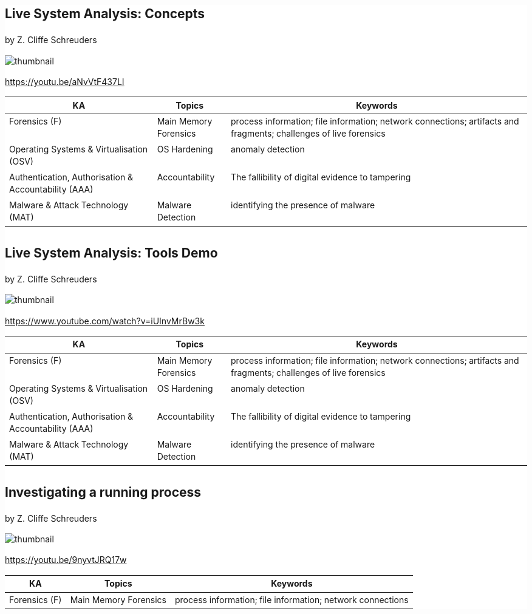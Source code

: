    ## Live System Analysis: Concepts
   by Z. Cliffe Schreuders


   ![thumbnail](http://img.youtube.com/vi/aNvVtF437LI/mqdefault.jpg)

   https://youtu.be/aNvVtF437LI

   
| KA | Topics | Keywords |
| --- | --- | --- |
| Forensics (F) | Main Memory Forensics | process information; file information; network connections; artifacts and fragments; challenges of live forensics |
| Operating Systems &amp; Virtualisation (OSV) | OS Hardening | anomaly detection |
| Authentication, Authorisation &amp; Accountability (AAA) | Accountability | The fallibility of digital evidence to tampering |
| Malware &amp; Attack Technology (MAT) | Malware Detection | identifying the presence of malware |




   ## Live System Analysis: Tools Demo
   by Z. Cliffe Schreuders


   ![thumbnail](http://img.youtube.com/vi/iUInvMrBw3k/mqdefault.jpg)

   https://www.youtube.com/watch?v=iUInvMrBw3k

   
| KA | Topics | Keywords |
| --- | --- | --- |
| Forensics (F) | Main Memory Forensics | process information; file information; network connections; artifacts and fragments; challenges of live forensics |
| Operating Systems &amp; Virtualisation (OSV) | OS Hardening | anomaly detection |
| Authentication, Authorisation &amp; Accountability (AAA) | Accountability | The fallibility of digital evidence to tampering |
| Malware &amp; Attack Technology (MAT) | Malware Detection | identifying the presence of malware |




   ## Investigating a running process
   by Z. Cliffe Schreuders


   ![thumbnail](http://img.youtube.com/vi/9nyvtJRQ17w/mqdefault.jpg)

   https://youtu.be/9nyvtJRQ17w

   
| KA | Topics | Keywords |
| --- | --- | --- |
| Forensics (F) | Main Memory Forensics | process information; file information; network connections |
